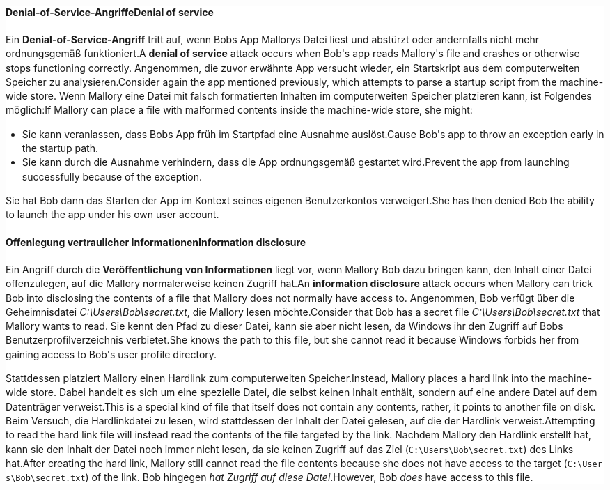 #### <a name="denial-of-service"></a><span data-ttu-id="5a4ef-253">Denial-of-Service-Angriffe</span><span class="sxs-lookup"><span data-stu-id="5a4ef-253">Denial of service</span></span>

<span data-ttu-id="5a4ef-254">Ein __Denial-of-Service-Angriff__ tritt auf, wenn Bobs App Mallorys Datei liest und abstürzt oder andernfalls nicht mehr ordnungsgemäß funktioniert.</span><span class="sxs-lookup"><span data-stu-id="5a4ef-254">A __denial of service__ attack occurs when Bob's app reads Mallory's file and crashes or otherwise stops functioning correctly.</span></span> <span data-ttu-id="5a4ef-255">Angenommen, die zuvor erwähnte App versucht wieder, ein Startskript aus dem computerweiten Speicher zu analysieren.</span><span class="sxs-lookup"><span data-stu-id="5a4ef-255">Consider again the app mentioned previously, which attempts to parse a startup script from the machine-wide store.</span></span> <span data-ttu-id="5a4ef-256">Wenn Mallory eine Datei mit falsch formatierten Inhalten im computerweiten Speicher platzieren kann, ist Folgendes möglich:</span><span class="sxs-lookup"><span data-stu-id="5a4ef-256">If Mallory can place a file with malformed contents inside the machine-wide store, she might:</span></span>

* <span data-ttu-id="5a4ef-257">Sie kann veranlassen, dass Bobs App früh im Startpfad eine Ausnahme auslöst.</span><span class="sxs-lookup"><span data-stu-id="5a4ef-257">Cause Bob's app to throw an exception early in the startup path.</span></span>
* <span data-ttu-id="5a4ef-258">Sie kann durch die Ausnahme verhindern, dass die App ordnungsgemäß gestartet wird.</span><span class="sxs-lookup"><span data-stu-id="5a4ef-258">Prevent the app from launching successfully because of the exception.</span></span>

<span data-ttu-id="5a4ef-259">Sie hat Bob dann das Starten der App im Kontext seines eigenen Benutzerkontos verweigert.</span><span class="sxs-lookup"><span data-stu-id="5a4ef-259">She has then denied Bob the ability to launch the app under his own user account.</span></span>

#### <a name="information-disclosure"></a><span data-ttu-id="5a4ef-260">Offenlegung vertraulicher Informationen</span><span class="sxs-lookup"><span data-stu-id="5a4ef-260">Information disclosure</span></span>

<span data-ttu-id="5a4ef-261">Ein Angriff durch die __Veröffentlichung von Informationen__ liegt vor, wenn Mallory Bob dazu bringen kann, den Inhalt einer Datei offenzulegen, auf die Mallory normalerweise keinen Zugriff hat.</span><span class="sxs-lookup"><span data-stu-id="5a4ef-261">An __information disclosure__ attack occurs when Mallory can trick Bob into disclosing the contents of a file that Mallory does not normally have access to.</span></span> <span data-ttu-id="5a4ef-262">Angenommen, Bob verfügt über die Geheimnisdatei *C:\Users\Bob\secret.txt*, die Mallory lesen möchte.</span><span class="sxs-lookup"><span data-stu-id="5a4ef-262">Consider that Bob has a secret file *C:\Users\Bob\secret.txt* that Mallory wants to read.</span></span> <span data-ttu-id="5a4ef-263">Sie kennt den Pfad zu dieser Datei, kann sie aber nicht lesen, da Windows ihr den Zugriff auf Bobs Benutzerprofilverzeichnis verbietet.</span><span class="sxs-lookup"><span data-stu-id="5a4ef-263">She knows the path to this file, but she cannot read it because Windows forbids her from gaining access to Bob's user profile directory.</span></span>

<span data-ttu-id="5a4ef-264">Stattdessen platziert Mallory einen Hardlink zum computerweiten Speicher.</span><span class="sxs-lookup"><span data-stu-id="5a4ef-264">Instead, Mallory places a hard link into the machine-wide store.</span></span> <span data-ttu-id="5a4ef-265">Dabei handelt es sich um eine spezielle Datei, die selbst keinen Inhalt enthält, sondern auf eine andere Datei auf dem Datenträger verweist.</span><span class="sxs-lookup"><span data-stu-id="5a4ef-265">This is a special kind of file that itself does not contain any contents, rather, it points to another file on disk.</span></span> <span data-ttu-id="5a4ef-266">Beim Versuch, die Hardlinkdatei zu lesen, wird stattdessen der Inhalt der Datei gelesen, auf die der Hardlink verweist.</span><span class="sxs-lookup"><span data-stu-id="5a4ef-266">Attempting to read the hard link file will instead read the contents of the file targeted by the link.</span></span> <span data-ttu-id="5a4ef-267">Nachdem Mallory den Hardlink erstellt hat, kann sie den Inhalt der Datei noch immer nicht lesen, da sie keinen Zugriff auf das Ziel (`C:\Users\Bob\secret.txt`) des Links hat.</span><span class="sxs-lookup"><span data-stu-id="5a4ef-267">After creating the hard link, Mallory still cannot read the file contents because she does not have access to the target (`C:\Users\Bob\secret.txt`) of the link.</span></span> <span data-ttu-id="5a4ef-268">Bob hingegen _hat Zugriff auf diese Datei_.</span><span class="sxs-lookup"><span data-stu-id="5a4ef-268">However, Bob _does_ have access to this file.</span></span>
